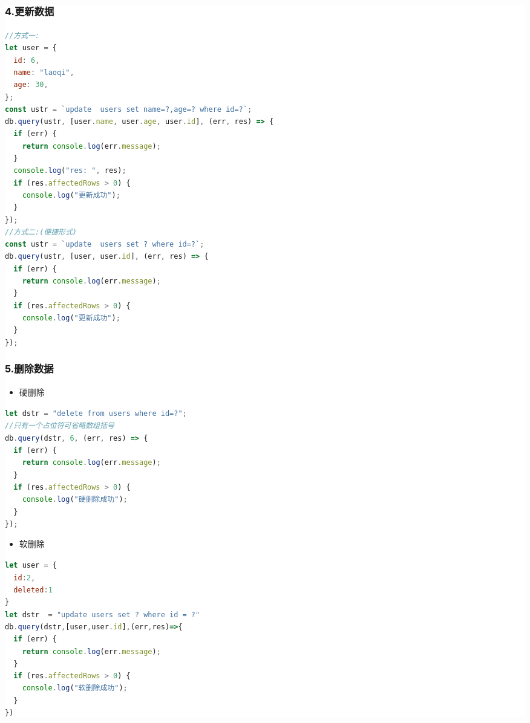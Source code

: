 ### 4.更新数据

```js
//方式一:
let user = {
  id: 6,
  name: "laoqi",
  age: 30,
};
const ustr = `update  users set name=?,age=? where id=?`;
db.query(ustr, [user.name, user.age, user.id], (err, res) => {
  if (err) {
    return console.log(err.message);
  }
  console.log("res: ", res);
  if (res.affectedRows > 0) {
    console.log("更新成功");
  }
});
//方式二:(便捷形式)
const ustr = `update  users set ? where id=?`;
db.query(ustr, [user, user.id], (err, res) => {
  if (err) {
    return console.log(err.message);
  }
  if (res.affectedRows > 0) {
    console.log("更新成功");
  }
});


```

### 5.删除数据

- 硬删除

```js
let dstr = "delete from users where id=?";
//只有一个占位符可省略数组括号
db.query(dstr, 6, (err, res) => {
  if (err) {
    return console.log(err.message);
  }
  if (res.affectedRows > 0) {
    console.log("硬删除成功");
  }
});
```

- 软删除

```js
let user = {
  id:2,
  deleted:1
}
let dstr  = "update users set ? where id = ?"
db.query(dstr,[user,user.id],(err,res)=>{
  if (err) {
    return console.log(err.message);
  }
  if (res.affectedRows > 0) {
    console.log("软删除成功");
  }
})
```